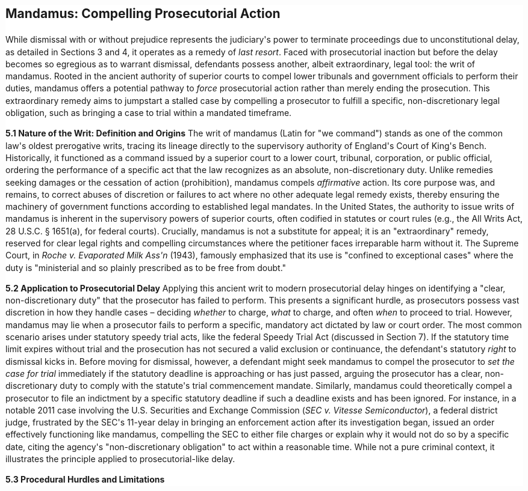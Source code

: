 ## Mandamus: Compelling Prosecutorial Action

While dismissal with or without prejudice represents the judiciary's power to terminate proceedings due to unconstitutional delay, as detailed in Sections 3 and 4, it operates as a remedy of *last resort*. Faced with prosecutorial inaction but before the delay becomes so egregious as to warrant dismissal, defendants possess another, albeit extraordinary, legal tool: the writ of mandamus. Rooted in the ancient authority of superior courts to compel lower tribunals and government officials to perform their duties, mandamus offers a potential pathway to *force* prosecutorial action rather than merely ending the prosecution. This extraordinary remedy aims to jumpstart a stalled case by compelling a prosecutor to fulfill a specific, non-discretionary legal obligation, such as bringing a case to trial within a mandated timeframe.

**5.1 Nature of the Writ: Definition and Origins**
The writ of mandamus (Latin for "we command") stands as one of the common law's oldest prerogative writs, tracing its lineage directly to the supervisory authority of England's Court of King's Bench. Historically, it functioned as a command issued by a superior court to a lower court, tribunal, corporation, or public official, ordering the performance of a specific act that the law recognizes as an absolute, non-discretionary duty. Unlike remedies seeking damages or the cessation of action (prohibition), mandamus compels *affirmative* action. Its core purpose was, and remains, to correct abuses of discretion or failures to act where no other adequate legal remedy exists, thereby ensuring the machinery of government functions according to established legal mandates. In the United States, the authority to issue writs of mandamus is inherent in the supervisory powers of superior courts, often codified in statutes or court rules (e.g., the All Writs Act, 28 U.S.C. § 1651(a), for federal courts). Crucially, mandamus is not a substitute for appeal; it is an "extraordinary" remedy, reserved for clear legal rights and compelling circumstances where the petitioner faces irreparable harm without it. The Supreme Court, in *Roche v. Evaporated Milk Ass'n* (1943), famously emphasized that its use is "confined to exceptional cases" where the duty is "ministerial and so plainly prescribed as to be free from doubt."

**5.2 Application to Prosecutorial Delay**
Applying this ancient writ to modern prosecutorial delay hinges on identifying a "clear, non-discretionary duty" that the prosecutor has failed to perform. This presents a significant hurdle, as prosecutors possess vast discretion in how they handle cases – deciding *whether* to charge, *what* to charge, and often *when* to proceed to trial. However, mandamus may lie when a prosecutor fails to perform a specific, mandatory act dictated by law or court order. The most common scenario arises under statutory speedy trial acts, like the federal Speedy Trial Act (discussed in Section 7). If the statutory time limit expires without trial and the prosecution has not secured a valid exclusion or continuance, the defendant's statutory *right* to dismissal kicks in. Before moving for dismissal, however, a defendant might seek mandamus to compel the prosecutor to *set the case for trial* immediately if the statutory deadline is approaching or has just passed, arguing the prosecutor has a clear, non-discretionary duty to comply with the statute's trial commencement mandate. Similarly, mandamus could theoretically compel a prosecutor to file an indictment by a specific statutory deadline if such a deadline exists and has been ignored. For instance, in a notable 2011 case involving the U.S. Securities and Exchange Commission (*SEC v. Vitesse Semiconductor*), a federal district judge, frustrated by the SEC's 11-year delay in bringing an enforcement action after its investigation began, issued an order effectively functioning like mandamus, compelling the SEC to either file charges or explain why it would not do so by a specific date, citing the agency's "non-discretionary obligation" to act within a reasonable time. While not a pure criminal context, it illustrates the principle applied to prosecutorial-like delay.

**5.3 Procedural Hurdles and Limitations**